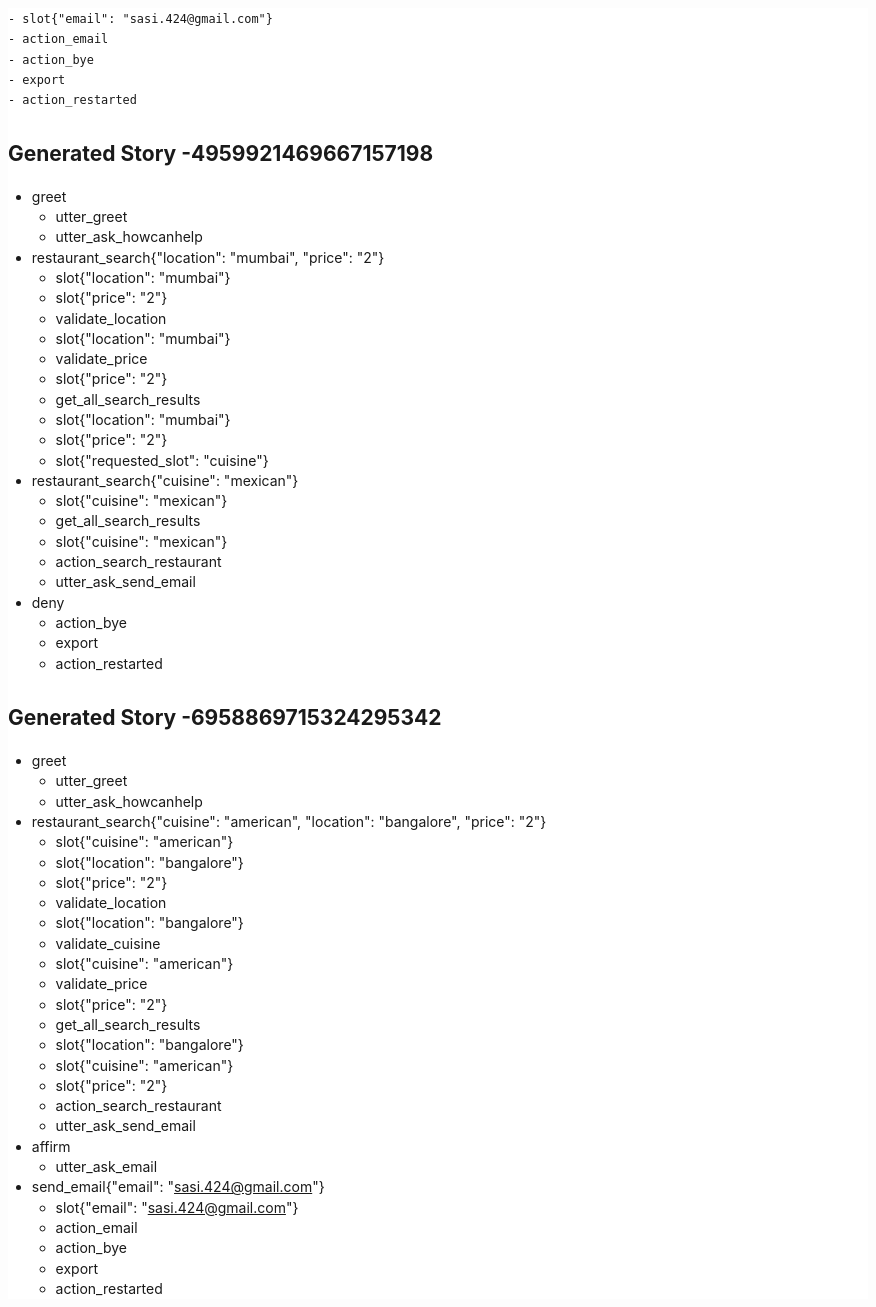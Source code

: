     - slot{"email": "sasi.424@gmail.com"}
    - action_email
    - action_bye
    - export
	- action_restarted
	
## Generated Story -4959921469667157198
* greet
    - utter_greet
    - utter_ask_howcanhelp
* restaurant_search{"location": "mumbai", "price": "2"}
    - slot{"location": "mumbai"}
    - slot{"price": "2"}
    - validate_location
    - slot{"location": "mumbai"}
    - validate_price
    - slot{"price": "2"}
    - get_all_search_results
    - slot{"location": "mumbai"}
    - slot{"price": "2"}
    - slot{"requested_slot": "cuisine"}
* restaurant_search{"cuisine": "mexican"}
    - slot{"cuisine": "mexican"}
    - get_all_search_results
    - slot{"cuisine": "mexican"}
    - action_search_restaurant
    - utter_ask_send_email
* deny
    - action_bye
    - export
	- action_restarted
	
## Generated Story -6958869715324295342
* greet
    - utter_greet
    - utter_ask_howcanhelp
* restaurant_search{"cuisine": "american", "location": "bangalore", "price": "2"}
    - slot{"cuisine": "american"}
    - slot{"location": "bangalore"}
    - slot{"price": "2"}
    - validate_location
    - slot{"location": "bangalore"}
    - validate_cuisine
    - slot{"cuisine": "american"}
    - validate_price
    - slot{"price": "2"}
    - get_all_search_results
    - slot{"location": "bangalore"}
    - slot{"cuisine": "american"}
    - slot{"price": "2"}
    - action_search_restaurant
    - utter_ask_send_email
* affirm
    - utter_ask_email
* send_email{"email": "sasi.424@gmail.com"}
    - slot{"email": "sasi.424@gmail.com"}
    - action_email
    - action_bye
    - export
	- action_restarted
	